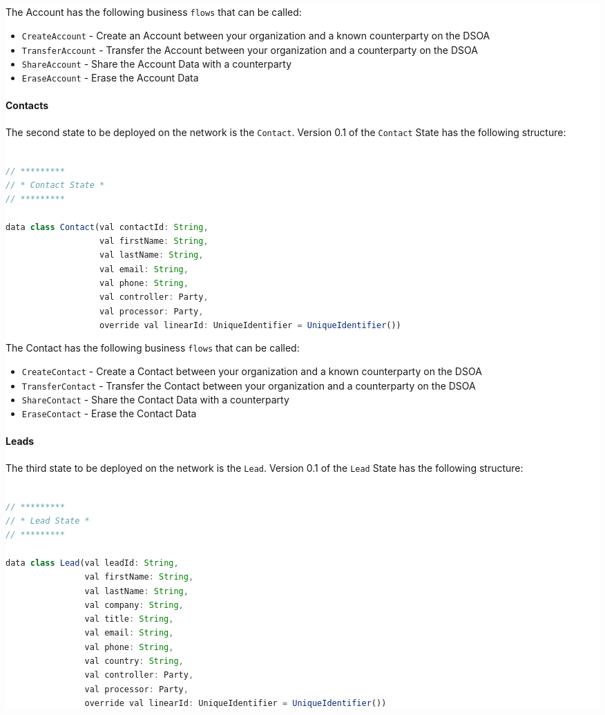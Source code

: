The Account has the following business `flows` that can be called:

- `CreateAccount` - Create an Account between your organization and a known counterparty on the DSOA
- `TransferAccount` - Transfer the Account between your organization and a counterparty on the DSOA
- `ShareAccount` - Share the Account Data with a counterparty
- `EraseAccount` - Erase the Account Data

#### Contacts

The second state to be deployed on the network is the `Contact`. Version 0.1 of the `Contact` State has the following structure:

```jsx

// *********
// * Contact State *
// *********

data class Contact(val contactId: String,
                   val firstName: String,
                   val lastName: String,
                   val email: String,
                   val phone: String,
                   val controller: Party,
                   val processor: Party,
                   override val linearId: UniqueIdentifier = UniqueIdentifier())


```


The Contact has the following business `flows` that can be called:

- `CreateContact` - Create a Contact between your organization and a known counterparty on the DSOA
- `TransferContact` - Transfer the Contact between your organization and a counterparty on the DSOA
- `ShareContact` - Share the Contact Data with a counterparty
- `EraseContact` - Erase the Contact Data

#### Leads

The third state to be deployed on the network is the `Lead`. Version 0.1 of the `Lead` State has the following structure:

```jsx

// *********
// * Lead State *
// *********

data class Lead(val leadId: String,
                val firstName: String,
                val lastName: String,
                val company: String,
                val title: String,
                val email: String,
                val phone: String,
                val country: String,
                val controller: Party,
                val processor: Party,
                override val linearId: UniqueIdentifier = UniqueIdentifier())


```

